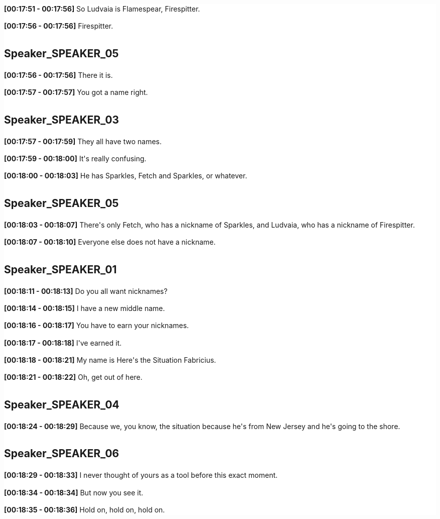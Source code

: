**[00:17:51 - 00:17:56]** So Ludvaia is Flamespear, Firespitter.

**[00:17:56 - 00:17:56]** Firespitter.


## Speaker_SPEAKER_05

**[00:17:56 - 00:17:56]** There it is.

**[00:17:57 - 00:17:57]** You got a name right.


## Speaker_SPEAKER_03

**[00:17:57 - 00:17:59]** They all have two names.

**[00:17:59 - 00:18:00]** It's really confusing.

**[00:18:00 - 00:18:03]** He has Sparkles, Fetch and Sparkles, or whatever.


## Speaker_SPEAKER_05

**[00:18:03 - 00:18:07]** There's only Fetch, who has a nickname of Sparkles, and Ludvaia, who has a nickname of Firespitter.

**[00:18:07 - 00:18:10]** Everyone else does not have a nickname.


## Speaker_SPEAKER_01

**[00:18:11 - 00:18:13]** Do you all want nicknames?

**[00:18:14 - 00:18:15]** I have a new middle name.

**[00:18:16 - 00:18:17]** You have to earn your nicknames.

**[00:18:17 - 00:18:18]** I've earned it.

**[00:18:18 - 00:18:21]** My name is Here's the Situation Fabricius.

**[00:18:21 - 00:18:22]** Oh, get out of here.


## Speaker_SPEAKER_04

**[00:18:24 - 00:18:29]** Because we, you know, the situation because he's from New Jersey and he's going to the shore.


## Speaker_SPEAKER_06

**[00:18:29 - 00:18:33]** I never thought of yours as a tool before this exact moment.

**[00:18:34 - 00:18:34]** But now you see it.

**[00:18:35 - 00:18:36]** Hold on, hold on, hold on.
